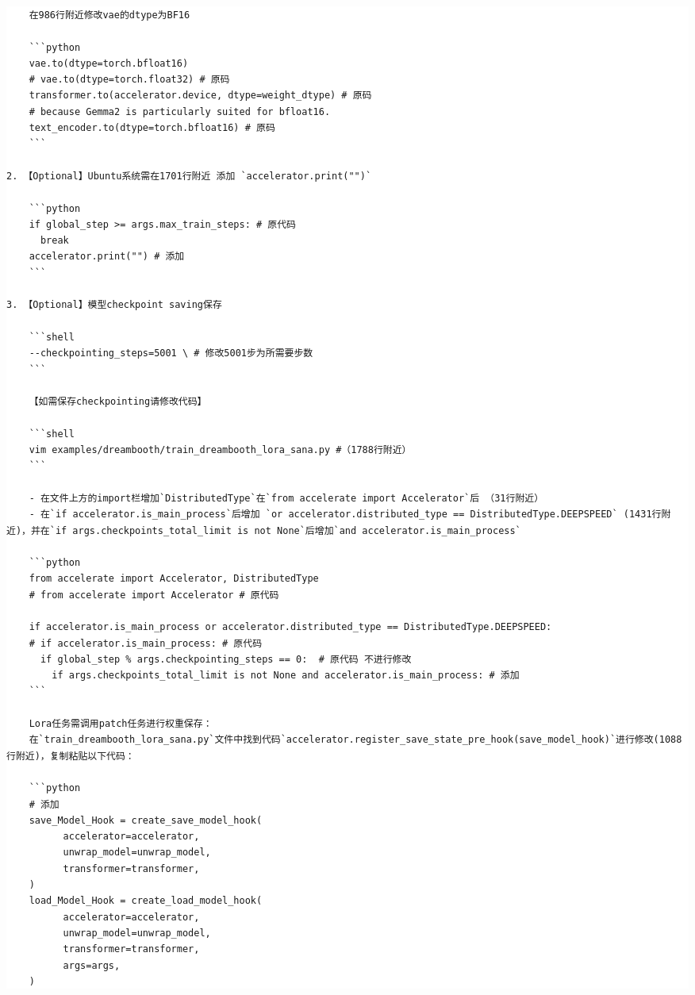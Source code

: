         在986行附近修改vae的dtype为BF16

        ```python
        vae.to(dtype=torch.bfloat16)
        # vae.to(dtype=torch.float32) # 原码
        transformer.to(accelerator.device, dtype=weight_dtype) # 原码
        # because Gemma2 is particularly suited for bfloat16.
        text_encoder.to(dtype=torch.bfloat16) # 原码
        ```

    2. 【Optional】Ubuntu系统需在1701行附近 添加 `accelerator.print("")`

        ```python
        if global_step >= args.max_train_steps: # 原代码
          break
        accelerator.print("") # 添加
        ```

    3. 【Optional】模型checkpoint saving保存

        ```shell
        --checkpointing_steps=5001 \ # 修改5001步为所需要步数
        ```

        【如需保存checkpointing请修改代码】

        ```shell
        vim examples/dreambooth/train_dreambooth_lora_sana.py #（1788行附近）
        ```

        - 在文件上方的import栏增加`DistributedType`在`from accelerate import Accelerator`后 （31行附近）
        - 在`if accelerator.is_main_process`后增加 `or accelerator.distributed_type == DistributedType.DEEPSPEED` (1431行附近)，并在`if args.checkpoints_total_limit is not None`后增加`and accelerator.is_main_process`

        ```python
        from accelerate import Accelerator, DistributedType
        # from accelerate import Accelerator # 原代码

        if accelerator.is_main_process or accelerator.distributed_type == DistributedType.DEEPSPEED:
        # if accelerator.is_main_process: # 原代码
          if global_step % args.checkpointing_steps == 0:  # 原代码 不进行修改
            if args.checkpoints_total_limit is not None and accelerator.is_main_process: # 添加
        ```

        Lora任务需调用patch任务进行权重保存：
        在`train_dreambooth_lora_sana.py`文件中找到代码`accelerator.register_save_state_pre_hook(save_model_hook)`进行修改(1088行附近)，复制粘贴以下代码：

        ```python
        # 添加
        save_Model_Hook = create_save_model_hook(
              accelerator=accelerator,
              unwrap_model=unwrap_model,
              transformer=transformer,
        )
        load_Model_Hook = create_load_model_hook(
              accelerator=accelerator,
              unwrap_model=unwrap_model,
              transformer=transformer,
              args=args,
        )